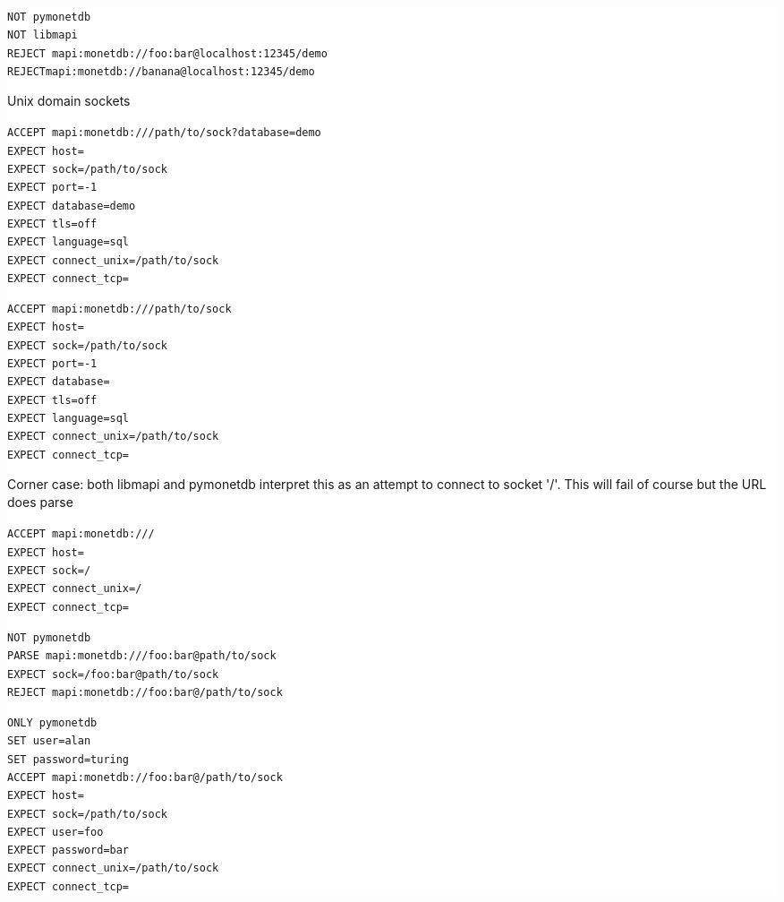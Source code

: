 ```test
NOT pymonetdb
NOT libmapi
REJECT mapi:monetdb://foo:bar@localhost:12345/demo
REJECTmapi:monetdb://banana@localhost:12345/demo
```

Unix domain sockets

```test
ACCEPT mapi:monetdb:///path/to/sock?database=demo
EXPECT host=
EXPECT sock=/path/to/sock
EXPECT port=-1
EXPECT database=demo
EXPECT tls=off
EXPECT language=sql
EXPECT connect_unix=/path/to/sock
EXPECT connect_tcp=
```

```test
ACCEPT mapi:monetdb:///path/to/sock
EXPECT host=
EXPECT sock=/path/to/sock
EXPECT port=-1
EXPECT database=
EXPECT tls=off
EXPECT language=sql
EXPECT connect_unix=/path/to/sock
EXPECT connect_tcp=
```

Corner case: both libmapi and pymonetdb interpret this as an attempt
to connect to socket '/'.  This will fail of course but the URL does parse

```test
ACCEPT mapi:monetdb:///
EXPECT host=
EXPECT sock=/
EXPECT connect_unix=/
EXPECT connect_tcp=
```

```test
NOT pymonetdb
PARSE mapi:monetdb:///foo:bar@path/to/sock
EXPECT sock=/foo:bar@path/to/sock
REJECT mapi:monetdb://foo:bar@/path/to/sock
```

```test
ONLY pymonetdb
SET user=alan
SET password=turing
ACCEPT mapi:monetdb://foo:bar@/path/to/sock
EXPECT host=
EXPECT sock=/path/to/sock
EXPECT user=foo
EXPECT password=bar
EXPECT connect_unix=/path/to/sock
EXPECT connect_tcp=
```
